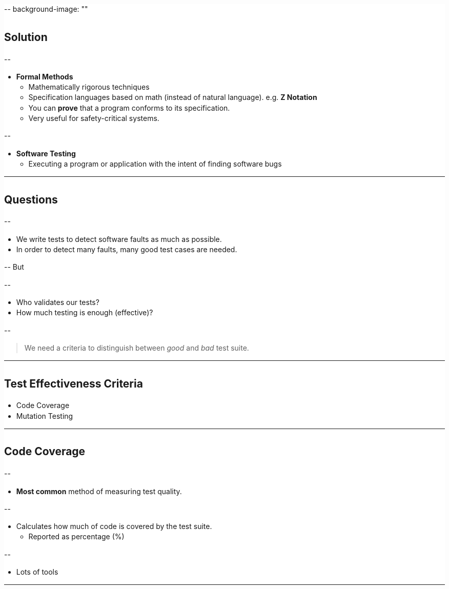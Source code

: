 --
background-image: ""

## Solution

--
- **Formal Methods**
  - Mathematically rigorous techniques
  - Specification languages based on math (instead of natural language). e.g. **Z Notation**
  - You can **prove** that a program conforms to its specification.
  - Very useful for safety-critical systems.

--
- **Software Testing**
  - Executing a program or application with the intent of finding software bugs

---

## Questions

--
- We write tests to detect software faults as much as possible.
- In order to detect many faults, many good test cases are needed.


--
But

--
- Who validates our tests?
- How much testing is enough (effective)?

--

> We need a criteria to distinguish between *good* and *bad* test suite.

---

## Test Effectiveness Criteria

- Code Coverage
- Mutation Testing

---

## Code Coverage

--
- **Most common** method of measuring test quality.

--
- Calculates how much of code is covered by the test suite.
  - Reported as percentage (%)

--
- Lots of tools

---